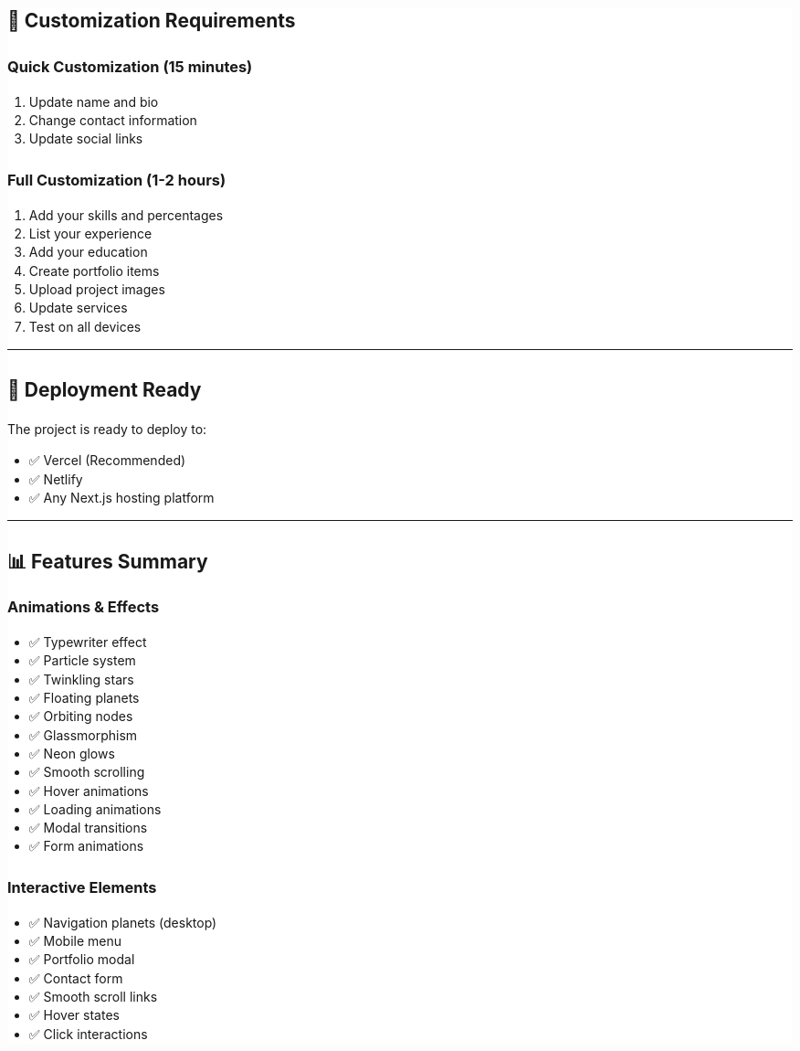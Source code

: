 
## 🎯 Customization Requirements

### Quick Customization (15 minutes)
1. Update name and bio
2. Change contact information
3. Update social links

### Full Customization (1-2 hours)
1. Add your skills and percentages
2. List your experience
3. Add your education
4. Create portfolio items
5. Upload project images
6. Update services
7. Test on all devices

---

## 🚀 Deployment Ready

The project is ready to deploy to:
- ✅ Vercel (Recommended)
- ✅ Netlify
- ✅ Any Next.js hosting platform

---

## 📊 Features Summary

### Animations & Effects
- ✅ Typewriter effect
- ✅ Particle system
- ✅ Twinkling stars
- ✅ Floating planets
- ✅ Orbiting nodes
- ✅ Glassmorphism
- ✅ Neon glows
- ✅ Smooth scrolling
- ✅ Hover animations
- ✅ Loading animations
- ✅ Modal transitions
- ✅ Form animations

### Interactive Elements
- ✅ Navigation planets (desktop)
- ✅ Mobile menu
- ✅ Portfolio modal
- ✅ Contact form
- ✅ Smooth scroll links
- ✅ Hover states
- ✅ Click interactions
